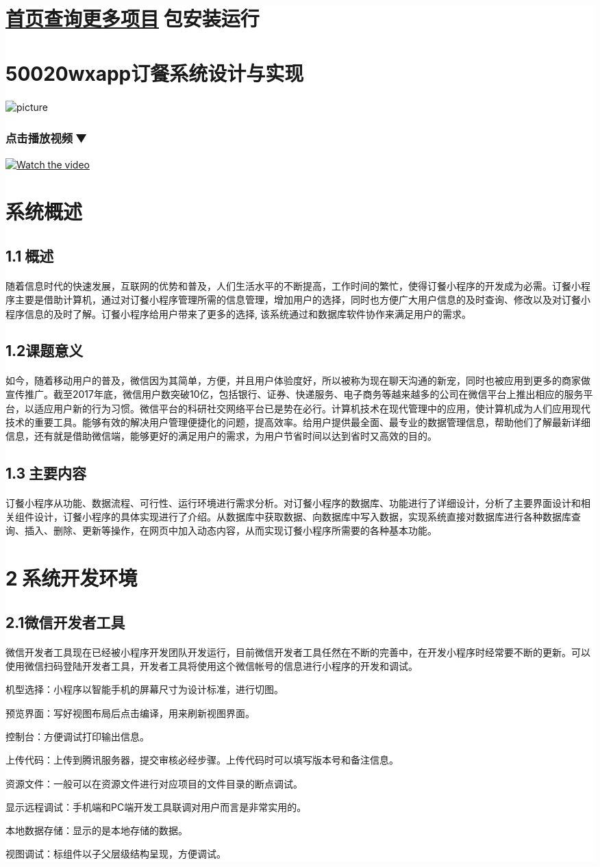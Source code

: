 # [首页查询更多项目](https://github.com/GraduationProject-weixin) 包安装运行


# 50020wxapp订餐系统设计与实现

![picture](https://raw.githubusercontent.com/GraduationProject-springboot/.github/main/img/wx.png)

### 点击播放视频 ▼
[![Watch the video](https://i.sstatic.net/Vp2cE.png)](https://www.bilibili.com/video/BV1BPtKekEv3?p=24)


# 系统概述
## 1.1 概述
随着信息时代的快速发展，互联网的优势和普及，人们生活水平的不断提高，工作时间的繁忙，使得订餐小程序的开发成为必需。订餐小程序主要是借助计算机，通过对订餐小程序管理所需的信息管理，增加用户的选择，同时也方便广大用户信息的及时查询、修改以及对订餐小程序信息的及时了解。订餐小程序给用户带来了更多的选择, 该系统通过和数据库软件协作来满足用户的需求。
## 1.2课题意义
如今，随着移动用户的普及，微信因为其简单，方便，并且用户体验度好，所以被称为现在聊天沟通的新宠，同时也被应用到更多的商家做宣传推广。截至2017年底，微信用户数突破10亿，包括银行、证券、快递服务、电子商务等越来越多的公司在微信平台上推出相应的服务平台，以适应用户新的行为习惯。微信平台的科研社交网络平台已是势在必行。计算机技术在现代管理中的应用，使计算机成为人们应用现代技术的重要工具。能够有效的解决用户管理便捷化的问题，提高效率。给用户提供最全面、最专业的数据管理信息，帮助他们了解最新详细信息，还有就是借助微信端，能够更好的满足用户的需求，为用户节省时间以达到省时又高效的目的。
## 1.3 主要内容
订餐小程序从功能、数据流程、可行性、运行环境进行需求分析。对订餐小程序的数据库、功能进行了详细设计，分析了主要界面设计和相关组件设计，订餐小程序的具体实现进行了介绍。从数据库中获取数据、向数据库中写入数据，实现系统直接对数据库进行各种数据库查询、插入、删除、更新等操作，在网页中加入动态内容，从而实现订餐小程序所需要的各种基本功能。


# 2 系统开发环境
## 2.1微信开发者工具
微信开发者工具现在已经被小程序开发团队开发运行，目前微信开发者工具任然在不断的完善中，在开发小程序时经常要不断的更新。可以使用微信扫码登陆开发者工具，开发者工具将使用这个微信帐号的信息进行小程序的开发和调试。

机型选择：小程序以智能手机的屏幕尺寸为设计标准，进行切图。

预览界面：写好视图布局后点击编译，用来刷新视图界面。

控制台：方便调试打印输出信息。

上传代码：上传到腾讯服务器，提交审核必经步骤。上传代码时可以填写版本号和备注信息。

资源文件：一般可以在资源文件进行对应项目的文件目录的断点调试。

显示远程调试：手机端和PC端开发工具联调对用户而言是非常实用的。

本地数据存储：显示的是本地存储的数据。

视图调试：标组件以子父层级结构呈现，方便调试。
